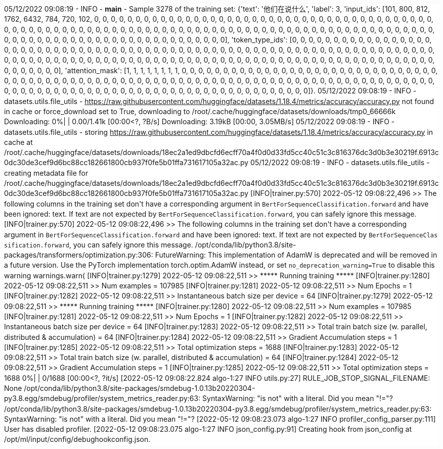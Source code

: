05/12/2022 09:08:19 - INFO - __main__ - Sample 3278 of the training set: {'text': '他们在说什么', 'label': 3, 'input_ids': [101, 800, 812, 1762, 6432, 784, 720, 102, 0, 0, 0, 0, 0, 0, 0, 0, 0, 0, 0, 0, 0, 0, 0, 0, 0, 0, 0, 0, 0, 0, 0, 0, 0, 0, 0, 0, 0, 0, 0, 0, 0, 0, 0, 0, 0, 0, 0, 0, 0, 0, 0, 0, 0, 0, 0, 0, 0, 0, 0, 0, 0, 0, 0, 0, 0, 0, 0, 0, 0, 0, 0, 0, 0, 0, 0, 0, 0, 0, 0, 0, 0, 0, 0, 0, 0, 0, 0, 0, 0, 0, 0, 0, 0, 0, 0, 0, 0, 0, 0, 0, 0, 0, 0, 0, 0, 0, 0, 0, 0, 0, 0, 0, 0, 0, 0, 0, 0, 0, 0, 0, 0, 0, 0, 0, 0, 0, 0, 0], 'token_type_ids': [0, 0, 0, 0, 0, 0, 0, 0, 0, 0, 0, 0, 0, 0, 0, 0, 0, 0, 0, 0, 0, 0, 0, 0, 0, 0, 0, 0, 0, 0, 0, 0, 0, 0, 0, 0, 0, 0, 0, 0, 0, 0, 0, 0, 0, 0, 0, 0, 0, 0, 0, 0, 0, 0, 0, 0, 0, 0, 0, 0, 0, 0, 0, 0, 0, 0, 0, 0, 0, 0, 0, 0, 0, 0, 0, 0, 0, 0, 0, 0, 0, 0, 0, 0, 0, 0, 0, 0, 0, 0, 0, 0, 0, 0, 0, 0, 0, 0, 0, 0, 0, 0, 0, 0, 0, 0, 0, 0, 0, 0, 0, 0, 0, 0, 0, 0, 0, 0, 0, 0, 0, 0, 0, 0, 0, 0, 0, 0], 'attention_mask': [1, 1, 1, 1, 1, 1, 1, 1, 0, 0, 0, 0, 0, 0, 0, 0, 0, 0, 0, 0, 0, 0, 0, 0, 0, 0, 0, 0, 0, 0, 0, 0, 0, 0, 0, 0, 0, 0, 0, 0, 0, 0, 0, 0, 0, 0, 0, 0, 0, 0, 0, 0, 0, 0, 0, 0, 0, 0, 0, 0, 0, 0, 0, 0, 0, 0, 0, 0, 0, 0, 0, 0, 0, 0, 0, 0, 0, 0, 0, 0, 0, 0, 0, 0, 0, 0, 0, 0, 0, 0, 0, 0, 0, 0, 0, 0, 0, 0, 0, 0, 0, 0, 0, 0, 0, 0, 0, 0, 0, 0, 0, 0, 0, 0, 0, 0, 0, 0, 0, 0, 0, 0, 0, 0, 0, 0, 0, 0]}.
05/12/2022 09:08:19 - INFO - datasets.utils.file_utils - https://raw.githubusercontent.com/huggingface/datasets/1.18.4/metrics/accuracy/accuracy.py not found in cache or force_download set to True, downloading to /root/.cache/huggingface/datasets/downloads/tmp0_66666k
Downloading:   0%|          | 0.00/1.41k [00:00<?, ?B/s]
Downloading: 3.19kB [00:00, 3.05MB/s]
05/12/2022 09:08:19 - INFO - datasets.utils.file_utils - storing https://raw.githubusercontent.com/huggingface/datasets/1.18.4/metrics/accuracy/accuracy.py in cache at /root/.cache/huggingface/datasets/downloads/18ec2a1ed9dbcfd6ecff70a4f0d0d33fd5cc40c51c3c816376dc3d0b3e30219f.6913c0dc30de3cef9d6bc88cc182661800cb937f0fe5b01ffa731617105a32ac.py
05/12/2022 09:08:19 - INFO - datasets.utils.file_utils - creating metadata file for /root/.cache/huggingface/datasets/downloads/18ec2a1ed9dbcfd6ecff70a4f0d0d33fd5cc40c51c3c816376dc3d0b3e30219f.6913c0dc30de3cef9d6bc88cc182661800cb937f0fe5b01ffa731617105a32ac.py
[INFO|trainer.py:570] 2022-05-12 09:08:22,496 >> The following columns in the training set  don't have a corresponding argument in `BertForSequenceClassification.forward` and have been ignored: text. If text are not expected by `BertForSequenceClassification.forward`,  you can safely ignore this message.
[INFO|trainer.py:570] 2022-05-12 09:08:22,496 >> The following columns in the training set  don't have a corresponding argument in `BertForSequenceClassification.forward` and have been ignored: text. If text are not expected by `BertForSequenceClassification.forward`,  you can safely ignore this message.
/opt/conda/lib/python3.8/site-packages/transformers/optimization.py:306: FutureWarning: This implementation of AdamW is deprecated and will be removed in a future version. Use the PyTorch implementation torch.optim.AdamW instead, or set `no_deprecation_warning=True` to disable this warning
  warnings.warn(
[INFO|trainer.py:1279] 2022-05-12 09:08:22,511 >> ***** Running training *****
[INFO|trainer.py:1280] 2022-05-12 09:08:22,511 >>   Num examples = 107985
[INFO|trainer.py:1281] 2022-05-12 09:08:22,511 >>   Num Epochs = 1
[INFO|trainer.py:1282] 2022-05-12 09:08:22,511 >>   Instantaneous batch size per device = 64
[INFO|trainer.py:1279] 2022-05-12 09:08:22,511 >> ***** Running training *****
[INFO|trainer.py:1280] 2022-05-12 09:08:22,511 >>   Num examples = 107985
[INFO|trainer.py:1281] 2022-05-12 09:08:22,511 >>   Num Epochs = 1
[INFO|trainer.py:1282] 2022-05-12 09:08:22,511 >>   Instantaneous batch size per device = 64
[INFO|trainer.py:1283] 2022-05-12 09:08:22,511 >>   Total train batch size (w. parallel, distributed & accumulation) = 64
[INFO|trainer.py:1284] 2022-05-12 09:08:22,511 >>   Gradient Accumulation steps = 1
[INFO|trainer.py:1285] 2022-05-12 09:08:22,511 >>   Total optimization steps = 1688
[INFO|trainer.py:1283] 2022-05-12 09:08:22,511 >>   Total train batch size (w. parallel, distributed & accumulation) = 64
[INFO|trainer.py:1284] 2022-05-12 09:08:22,511 >>   Gradient Accumulation steps = 1
[INFO|trainer.py:1285] 2022-05-12 09:08:22,511 >>   Total optimization steps = 1688
0%|          | 0/1688 [00:00<?, ?it/s]
[2022-05-12 09:08:22.824 algo-1:27 INFO utils.py:27] RULE_JOB_STOP_SIGNAL_FILENAME: None
/opt/conda/lib/python3.8/site-packages/smdebug-1.0.13b20220304-py3.8.egg/smdebug/profiler/system_metrics_reader.py:63: SyntaxWarning: "is not" with a literal. Did you mean "!="?
/opt/conda/lib/python3.8/site-packages/smdebug-1.0.13b20220304-py3.8.egg/smdebug/profiler/system_metrics_reader.py:63: SyntaxWarning: "is not" with a literal. Did you mean "!="?
[2022-05-12 09:08:23.073 algo-1:27 INFO profiler_config_parser.py:111] User has disabled profiler.
[2022-05-12 09:08:23.075 algo-1:27 INFO json_config.py:91] Creating hook from json_config at /opt/ml/input/config/debughookconfig.json.